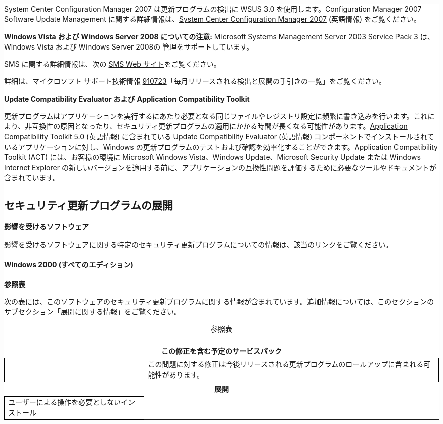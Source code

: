System Center Configuration Manager 2007 は更新プログラムの検出に WSUS 3.0 を使用します。Configuration Manager 2007 Software Update Management に関する詳細情報は、[System Center Configuration Manager 2007](http://technet.microsoft.com/en-us/library/bb735860.aspx) (英語情報) をご覧ください。
  
**Windows Vista** **および** **Windows Server 2008** **についての注意:** Microsoft Systems Management Server 2003 Service Pack 3 は、Windows Vista および Windows Server 2008の 管理をサポートしています。
  
SMS に関する詳細情報は、次の [SMS Web サイト](http://www.microsoft.com/japan/smserver/default.mspx)をご覧ください。
  
詳細は、マイクロソフト サポート技術情報 [910723](http://support.microsoft.com/kb/910723)「毎月リリースされる検出と展開の手引きの一覧」をご覧ください。
  
**Update Compatibility Evaluator** **および** **Application Compatibility Toolkit**
  
更新プログラムはアプリケーションを実行するにあたり必要となる同じファイルやレジストリ設定に頻繁に書き込みを行います。これにより、非互換性の原因となったり、セキュリティ更新プログラムの適用にかかる時間が長くなる可能性があります。[Application Compatibility Toolkit 5.0](http://www.microsoft.com/downloads/details.aspx?familyid=24da89e9-b581-47b0-b45e-492dd6da2971&displaylang=en) (英語情報) に含まれている [Update Compatibility Evaluator](http://technet2.microsoft.com/windowsvista/en/library/4279e239-37a4-44aa-aec5-4e70fe39f9de1033.mspx?mfr=true) (英語情報) コンポーネントでインストールされているアプリケーションに対し、Windows の更新プログラムのテストおよび確認を効率化することができます。Application Compatibility Toolkit (ACT) には、お客様の環境に Microsoft Windows Vista、Windows Update、Microsoft Security Update または Windows Internet Explorer の新しいバージョンを適用する前に、アプリケーションの互換性問題を評価するために必要なツールやドキュメントが含まれています。
  
セキュリティ更新プログラムの展開  
--------------------------------
  
<span></span>
**影響を受けるソフトウェア**
  
影響を受けるソフトウェアに関する特定のセキュリティ更新プログラムについての情報は、該当のリンクをご覧ください。
  
#### Windows 2000 (すべてのエディション)
  
**参照表**
  
次の表には、このソフトウェアのセキュリティ更新プログラムに関する情報が含まれています。追加情報については、このセクションのサブセクション「展開に関する情報」をご覧ください。
  
<table class="dataTable">
<caption>
参照表  
</caption>
<tr class="thead">
<th>
</th>
<th>
</th>
</tr>
<tr>
<th colspan="2">
この修正を含む予定のサービスパック  
</th>
</tr>
<tr>
<td style="border:1px solid black;">
</td>
<td style="border:1px solid black;">
この問題に対する修正は今後リリースされる更新プログラムのロールアップに含まれる可能性があります。
</td>
</tr>
<tr>
<th colspan="2">
展開
</th>
</tr>
<tr class="alternateRow">
<td style="border:1px solid black;">
ユーザーによる操作を必要としないインストール
</td>